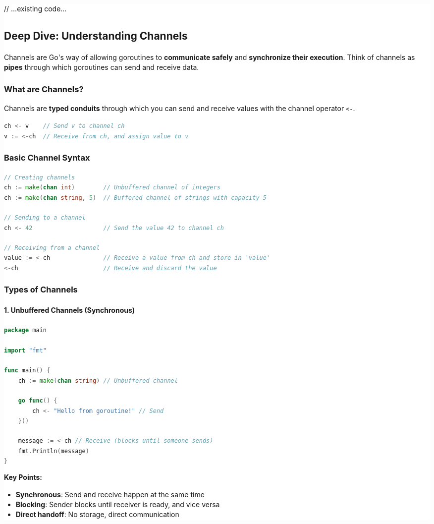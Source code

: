 // ...existing code...

## Deep Dive: Understanding Channels

Channels are Go's way of allowing goroutines to **communicate safely** and **synchronize their execution**. Think of channels as **pipes** through which goroutines can send and receive data.

### What are Channels?

Channels are **typed conduits** through which you can send and receive values with the channel operator `<-`.

```go
ch <- v    // Send v to channel ch
v := <-ch  // Receive from ch, and assign value to v
```

### Basic Channel Syntax

```go
// Creating channels
ch := make(chan int)        // Unbuffered channel of integers
ch := make(chan string, 5)  // Buffered channel of strings with capacity 5

// Sending to a channel
ch <- 42                    // Send the value 42 to channel ch

// Receiving from a channel
value := <-ch               // Receive a value from ch and store in 'value'
<-ch                        // Receive and discard the value
```

### Types of Channels

#### 1. Unbuffered Channels (Synchronous)

```go
package main

import "fmt"

func main() {
    ch := make(chan string) // Unbuffered channel
    
    go func() {
        ch <- "Hello from goroutine!" // Send
    }()
    
    message := <-ch // Receive (blocks until someone sends)
    fmt.Println(message)
}
```

**Key Points:**
- **Synchronous**: Send and receive happen at the same time
- **Blocking**: Sender blocks until receiver is ready, and vice versa
- **Direct handoff**: No storage, direct communication
